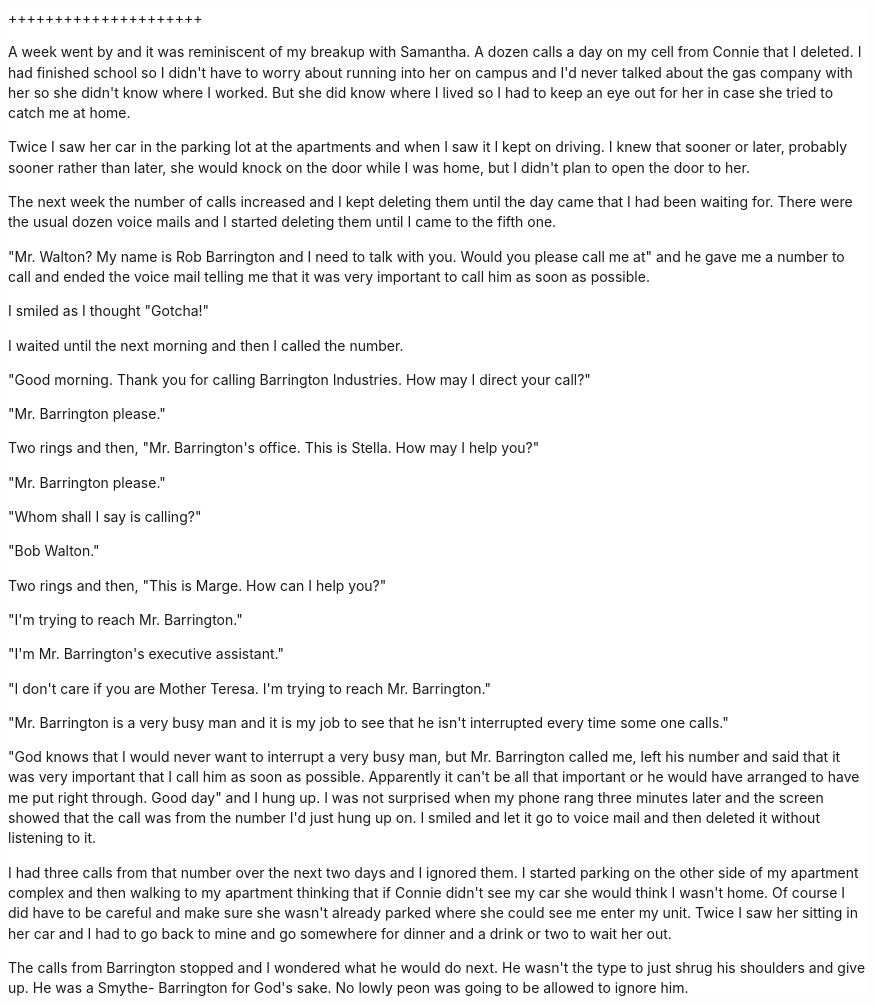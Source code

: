 +++++++++++++++++++++ 

A week went by and it was reminiscent of my breakup with Samantha. A dozen calls a day on my cell from Connie that I deleted. I had finished school so I didn't have to worry about running into her on campus and I'd never talked about the gas company with her so she didn't know where I worked. But she did know where I lived so I had to keep an eye out for her in case she tried to catch me at home. 

Twice I saw her car in the parking lot at the apartments and when I saw it I kept on driving. I knew that sooner or later, probably sooner rather than later, she would knock on the door while I was home, but I didn't plan to open the door to her. 

The next week the number of calls increased and I kept deleting them until the day came that I had been waiting for. There were the usual dozen voice mails and I started deleting them until I came to the fifth one. 

"Mr. Walton? My name is Rob Barrington and I need to talk with you. Would you please call me at" and he gave me a number to call and ended the voice mail telling me that it was very important to call him as soon as possible. 

I smiled as I thought "Gotcha!" 

I waited until the next morning and then I called the number. 

"Good morning. Thank you for calling Barrington Industries. How may I direct your call?" 

"Mr. Barrington please." 

Two rings and then, "Mr. Barrington's office. This is Stella. How may I help you?" 

"Mr. Barrington please." 

"Whom shall I say is calling?" 

"Bob Walton." 

Two rings and then, "This is Marge. How can I help you?" 

"I'm trying to reach Mr. Barrington." 

"I'm Mr. Barrington's executive assistant." 

"I don't care if you are Mother Teresa. I'm trying to reach Mr. Barrington." 

"Mr. Barrington is a very busy man and it is my job to see that he isn't interrupted every time some one calls." 

"God knows that I would never want to interrupt a very busy man, but Mr. Barrington called me, left his number and said that it was very important that I call him as soon as possible. Apparently it can't be all that important or he would have arranged to have me put right through. Good day" and I hung up. I was not surprised when my phone rang three minutes later and the screen showed that the call was from the number I'd just hung up on. I smiled and let it go to voice mail and then deleted it without listening to it. 

I had three calls from that number over the next two days and I ignored them. I started parking on the other side of my apartment complex and then walking to my apartment thinking that if Connie didn't see my car she would think I wasn't home. Of course I did have to be careful and make sure she wasn't already parked where she could see me enter my unit. Twice I saw her sitting in her car and I had to go back to mine and go somewhere for dinner and a drink or two to wait her out. 

The calls from Barrington stopped and I wondered what he would do next. He wasn't the type to just shrug his shoulders and give up. He was a Smythe- Barrington for God's sake. No lowly peon was going to be allowed to ignore him. 
